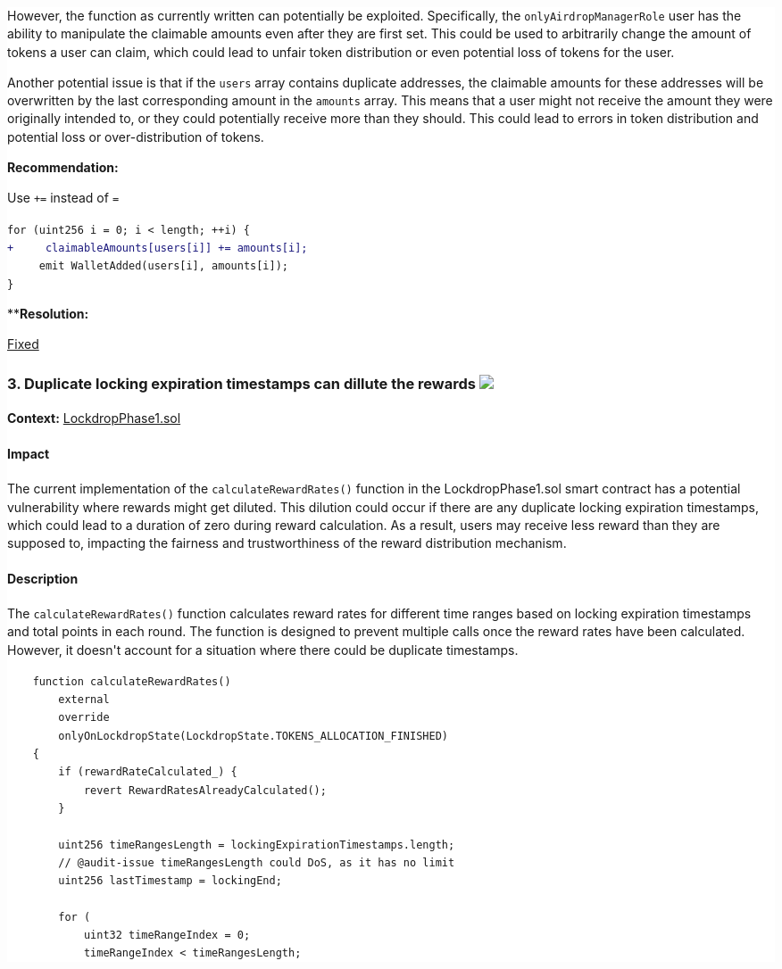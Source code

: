 ```solidity
```

However, the function as currently written can potentially be exploited. Specifically, the `onlyAirdropManagerRole` user has the ability to manipulate the claimable amounts even after they are first set. This could be used to arbitrarily change the amount of tokens a user can claim, which could lead to unfair token distribution or even potential loss of tokens for the user.

Another potential issue is that if the `users` array contains duplicate addresses, the claimable amounts for these addresses will be overwritten by the last corresponding amount in the `amounts` array. This means that a user might not receive the amount they were originally intended to, or they could potentially receive more than they should. This could lead to errors in token distribution and potential loss or over-distribution of tokens.

**Recommendation:**

Use `+=` instead of `=`

```diff
for (uint256 i = 0; i < length; ++i) {
+     claimableAmounts[users[i]] += amounts[i];
     emit WalletAdded(users[i], amounts[i]);
}
```

****Resolution:**

[Fixed](https://github.com/SpartaDEX/sdex-smart-contracts/commit/d2e6f796f33cd75b6d55b95216365644374e96f2)

### 3. Duplicate locking expiration timestamps can dillute the rewards  ![](https://img.shields.io/badge/-Medium-orange)

**Context:** [LockdropPhase1.sol](https://github.com/SpartaDEX/sdex-smart-contracts/blob/27d41915ff88f798123c47a04af5f3bff3b5fe83/contracts/lockdrop/LockdropPhase1.sol#L194-L228)

#### Impact

The current implementation of the `calculateRewardRates()` function in the LockdropPhase1.sol smart contract has a potential vulnerability where rewards might get diluted. This dilution could occur if there are any duplicate locking expiration timestamps, which could lead to a duration of zero during reward calculation. As a result, users may receive less reward than they are supposed to, impacting the fairness and trustworthiness of the reward distribution mechanism.

#### Description

The `calculateRewardRates()` function calculates reward rates for different time ranges based on locking expiration timestamps and total points in each round. The function is designed to prevent multiple calls once the reward rates have been calculated. However, it doesn't account for a situation where there could be duplicate timestamps.

```solidity
    function calculateRewardRates()
        external
        override
        onlyOnLockdropState(LockdropState.TOKENS_ALLOCATION_FINISHED)
    {
        if (rewardRateCalculated_) {
            revert RewardRatesAlreadyCalculated();
        }

        uint256 timeRangesLength = lockingExpirationTimestamps.length;
        // @audit-issue timeRangesLength could DoS, as it has no limit
        uint256 lastTimestamp = lockingEnd;
        
        for (
            uint32 timeRangeIndex = 0;
            timeRangeIndex < timeRangesLength;
```